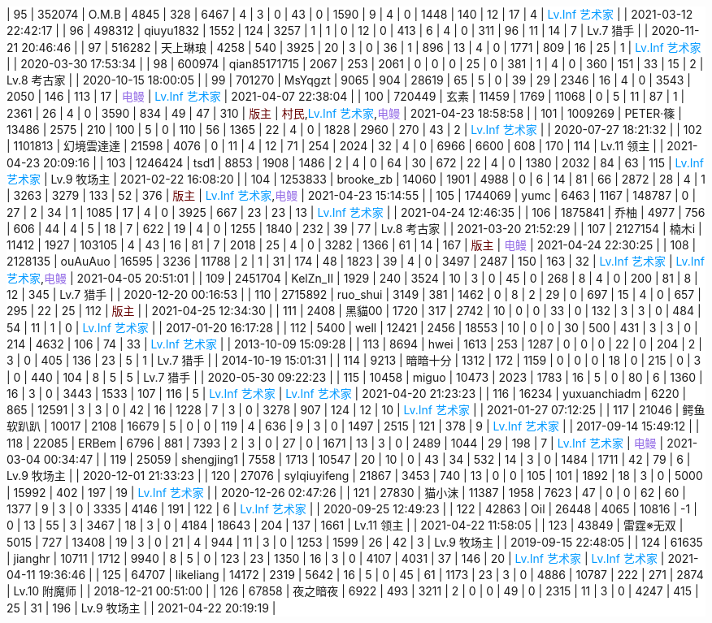 | 95 | 352074 | O\.M\.B | 4845 | 328 | 6467 | 4 | 3 | 0 | 43 | 0 | 1590 | 9 | 4 | 0 | 1448 | 140 | 12 | 17 | 4 | <font color="#0099FF">Lv.Inf 艺术家</font> |  | 2021-03-12 22:42:17 |
| 96 | 498312 | qiuyu1832 | 1552 | 124 | 3257 | 1 | 1 | 0 | 12 | 0 | 413 | 6 | 4 | 0 | 311 | 96 | 11 | 14 | 7 | Lv.7 猎手 |  | 2020-11-21 20:46:46 |
| 97 | 516282 | 天上琳琅 | 4258 | 540 | 3925 | 20 | 3 | 0 | 36 | 1 | 896 | 13 | 4 | 0 | 1771 | 809 | 16 | 25 | 1 | <font color="#0099FF">Lv.Inf 艺术家</font> |  | 2020-03-30 17:53:34 |
| 98 | 600974 | qian85171715 | 2067 | 253 | 2061 | 0 | 0 | 0 | 25 | 0 | 381 | 1 | 4 | 0 | 360 | 151 | 33 | 15 | 2 | Lv.8 考古家 |  | 2020-10-15 18:00:05 |
| 99 | 701270 | MsYqgzt | 9065 | 904 | 28619 | 65 | 5 | 0 | 39 | 29 | 2346 | 16 | 4 | 0 | 3543 | 2050 | 146 | 113 | 17 | <font color="#946CE6">电鳗</font> | <font color="#0099FF">Lv.Inf 艺术家</font> | 2021-04-07 22:38:04 |
| 100 | 720449 | 玄素 | 11459 | 1769 | 11068 | 0 | 5 | 11 | 87 | 1 | 2361 | 26 | 4 | 0 | 3590 | 834 | 49 | 47 | 310 | <font color="#660000">版主</font> | <font color="#660000">村民</font>,<font color="#0099FF">Lv.Inf 艺术家</font>,<font color="#946CE6">电鳗</font> | 2021-04-23 18:58:58 |
| 101 | 1009269 | PETER·篠 | 13486 | 2575 | 210 | 100 | 5 | 0 | 110 | 56 | 1365 | 22 | 4 | 0 | 1828 | 2960 | 270 | 43 | 2 | <font color="#0099FF">Lv.Inf 艺术家</font> |  | 2020-07-27 18:21:32 |
| 102 | 1101813 | 幻境雲達達 | 21598 | 4076 | 0 | 11 | 4 | 12 | 71 | 254 | 2024 | 32 | 4 | 0 | 6966 | 6600 | 608 | 170 | 114 | Lv.11 领主 |  | 2021-04-23 20:09:16 |
| 103 | 1246424 | tsd1 | 8853 | 1908 | 1486 | 2 | 4 | 0 | 64 | 30 | 672 | 22 | 4 | 0 | 1380 | 2032 | 84 | 63 | 115 | <font color="#0099FF">Lv.Inf 艺术家</font> | Lv.9 牧场主 | 2021-02-22 16:08:20 |
| 104 | 1253833 | brooke\_zb | 14060 | 1901 | 4988 | 0 | 6 | 14 | 81 | 66 | 2872 | 28 | 4 | 1 | 3263 | 3279 | 133 | 52 | 376 | <font color="#660000">版主</font> | <font color="#0099FF">Lv.Inf 艺术家</font>,<font color="#946CE6">电鳗</font> | 2021-04-23 15:14:55 |
| 105 | 1744069 | yumc | 6463 | 1167 | 148787 | 0 | 27 | 2 | 34 | 1 | 1085 | 17 | 4 | 0 | 3925 | 667 | 23 | 23 | 13 | <font color="#0099FF">Lv.Inf 艺术家</font> |  | 2021-04-24 12:46:35 |
| 106 | 1875841 | 乔柚 | 4977 | 756 | 606 | 44 | 4 | 5 | 18 | 7 | 622 | 19 | 4 | 0 | 1255 | 1840 | 232 | 39 | 77 | Lv.8 考古家 |  | 2021-03-20 21:52:29 |
| 107 | 2127154 | 楠木i | 11412 | 1927 | 103105 | 4 | 43 | 16 | 81 | 7 | 2018 | 25 | 4 | 0 | 3282 | 1366 | 61 | 14 | 167 | <font color="#660000">版主</font> | <font color="#946CE6">电鳗</font> | 2021-04-24 22:30:25 |
| 108 | 2128135 | ouAuAuo | 16595 | 3236 | 11788 | 2 | 1 | 31 | 174 | 48 | 1823 | 39 | 4 | 0 | 3497 | 2487 | 150 | 163 | 32 | <font color="#0099FF">Lv.Inf 艺术家</font> | <font color="#0099FF">Lv.Inf 艺术家</font>,<font color="#946CE6">电鳗</font> | 2021-04-05 20:51:01 |
| 109 | 2451704 | KelZn\_II | 1929 | 240 | 3524 | 10 | 3 | 0 | 45 | 0 | 268 | 8 | 4 | 0 | 200 | 81 | 8 | 12 | 345 | Lv.7 猎手 |  | 2020-12-20 00:16:53 |
| 110 | 2715892 | ruo\_shui | 3149 | 381 | 1462 | 0 | 8 | 2 | 29 | 0 | 697 | 15 | 4 | 0 | 657 | 295 | 22 | 25 | 112 | <font color="#660000">版主</font> |  | 2021-04-25 12:34:30 |
| 111 | 2408 | 黑貓00 | 1720 | 317 | 2742 | 10 | 0 | 0 | 33 | 0 | 132 | 3 | 3 | 0 | 484 | 54 | 11 | 1 | 0 | <font color="#0099FF">Lv.Inf 艺术家</font> |  | 2017-01-20 16:17:28 |
| 112 | 5400 | well | 12421 | 2456 | 18553 | 10 | 0 | 0 | 30 | 500 | 431 | 3 | 3 | 0 | 214 | 4632 | 106 | 74 | 33 | <font color="#0099FF">Lv.Inf 艺术家</font> |  | 2013-10-09 15:09:28 |
| 113 | 8694 | hwei | 1613 | 253 | 1287 | 0 | 0 | 0 | 22 | 0 | 204 | 2 | 3 | 0 | 405 | 136 | 23 | 5 | 1 | Lv.7 猎手 |  | 2014-10-19 15:01:31 |
| 114 | 9213 | 暗暗十分 | 1312 | 172 | 1159 | 0 | 0 | 0 | 18 | 0 | 215 | 0 | 3 | 0 | 440 | 104 | 8 | 5 | 5 | Lv.7 猎手 |  | 2020-05-30 09:22:23 |
| 115 | 10458 | miguo | 10473 | 2023 | 1783 | 16 | 5 | 0 | 80 | 6 | 1360 | 16 | 3 | 0 | 3443 | 1533 | 107 | 116 | 5 | <font color="#0099FF">Lv.Inf 艺术家</font> | <font color="#0099FF">Lv.Inf 艺术家</font> | 2021-04-20 21:23:23 |
| 116 | 16234 | yuxuanchiadm | 6220 | 865 | 12591 | 3 | 3 | 0 | 42 | 16 | 1228 | 7 | 3 | 0 | 3278 | 907 | 124 | 12 | 10 | <font color="#0099FF">Lv.Inf 艺术家</font> |  | 2021-01-27 07:12:25 |
| 117 | 21046 | 鳄鱼软趴趴 | 10017 | 2108 | 16679 | 5 | 0 | 0 | 119 | 4 | 636 | 9 | 3 | 0 | 1497 | 2515 | 121 | 378 | 9 | <font color="#0099FF">Lv.Inf 艺术家</font> |  | 2017-09-14 15:49:12 |
| 118 | 22085 | ERBem | 6796 | 881 | 7393 | 2 | 3 | 0 | 27 | 0 | 1671 | 13 | 3 | 0 | 2489 | 1044 | 29 | 198 | 7 | <font color="#0099FF">Lv.Inf 艺术家</font> | <font color="#946CE6">电鳗</font> | 2021-03-04 00:34:47 |
| 119 | 25059 | shengjing1 | 7558 | 1713 | 10547 | 20 | 10 | 0 | 43 | 34 | 532 | 14 | 3 | 0 | 1484 | 1711 | 42 | 79 | 6 | Lv.9 牧场主 |  | 2020-12-01 21:33:23 |
| 120 | 27076 | sylqiuyifeng | 21867 | 3453 | 740 | 13 | 0 | 0 | 105 | 101 | 1892 | 18 | 3 | 0 | 5000 | 15992 | 402 | 197 | 19 | <font color="#0099FF">Lv.Inf 艺术家</font> |  | 2020-12-26 02:47:26 |
| 121 | 27830 | 猫小沫 | 11387 | 1958 | 7623 | 47 | 0 | 0 | 62 | 60 | 1377 | 9 | 3 | 0 | 3335 | 4146 | 191 | 122 | 6 | <font color="#0099FF">Lv.Inf 艺术家</font> |  | 2020-09-25 12:49:23 |
| 122 | 42863 | Оil | 26448 | 4065 | 10816 | -1 | 0 | 13 | 55 | 3 | 3467 | 18 | 3 | 0 | 4184 | 18643 | 204 | 137 | 1661 | Lv.11 领主 |  | 2021-04-22 11:58:05 |
| 123 | 43849 | 雷霆※无双 | 5015 | 727 | 13408 | 19 | 3 | 0 | 21 | 4 | 944 | 11 | 3 | 0 | 1253 | 1599 | 26 | 42 | 3 | Lv.9 牧场主 |  | 2019-09-15 22:48:05 |
| 124 | 61635 | jianghr | 10711 | 1712 | 9940 | 8 | 5 | 0 | 123 | 23 | 1350 | 16 | 3 | 0 | 4107 | 4031 | 37 | 146 | 20 | <font color="#0099FF">Lv.Inf 艺术家</font> | <font color="#0099FF">Lv.Inf 艺术家</font> | 2021-04-11 19:36:46 |
| 125 | 64707 | likeliang | 14172 | 2319 | 5642 | 16 | 5 | 0 | 45 | 61 | 1173 | 23 | 3 | 0 | 4886 | 10787 | 222 | 271 | 2874 | Lv.10 附魔师 |  | 2018-12-21 00:51:00 |
| 126 | 67858 | 夜之暗夜 | 6922 | 493 | 3211 | 2 | 0 | 0 | 49 | 0 | 2315 | 11 | 3 | 0 | 4247 | 415 | 25 | 31 | 196 | Lv.9 牧场主 |  | 2021-04-22 20:19:19 |